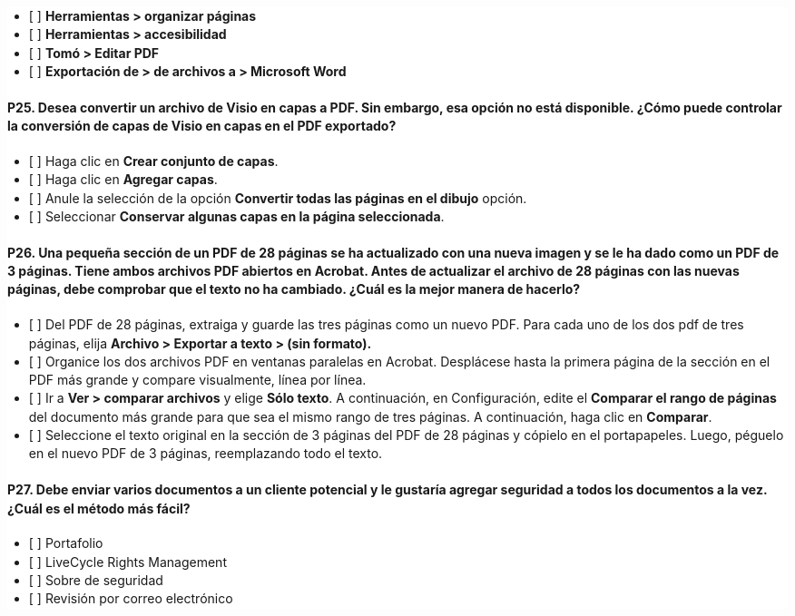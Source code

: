 - \[ ] **Herramientas > organizar páginas**
- \[ ] **Herramientas > accesibilidad**
- \[ ] **Tomó > Editar PDF**
- \[ ] **Exportación de > de archivos a > Microsoft Word**

#### P25. Desea convertir un archivo de Visio en capas a PDF. Sin embargo, esa opción no está disponible. ¿Cómo puede controlar la conversión de capas de Visio en capas en el PDF exportado?

- \[ ] Haga clic en **Crear conjunto de capas**.
- \[ ] Haga clic en **Agregar capas**.
- \[ ] Anule la selección de la opción **Convertir todas las páginas en el dibujo** opción.
- \[ ] Seleccionar **Conservar algunas capas en la página seleccionada**.

#### P26. Una pequeña sección de un PDF de 28 páginas se ha actualizado con una nueva imagen y se le ha dado como un PDF de 3 páginas. Tiene ambos archivos PDF abiertos en Acrobat. Antes de actualizar el archivo de 28 páginas con las nuevas páginas, debe comprobar que el texto no ha cambiado. ¿Cuál es la mejor manera de hacerlo?

- \[ ] Del PDF de 28 páginas, extraiga y guarde las tres páginas como un nuevo PDF. Para cada uno de los dos pdf de tres páginas, elija **Archivo > Exportar a texto > (sin formato).**
- \[ ] Organice los dos archivos PDF en ventanas paralelas en Acrobat. Desplácese hasta la primera página de la sección en el PDF más grande y compare visualmente, línea por línea.
- \[ ] Ir a **Ver > comparar archivos** y elige **Sólo texto**. A continuación, en Configuración, edite el **Comparar el rango de páginas** del documento más grande para que sea el mismo rango de tres páginas. A continuación, haga clic en **Comparar**.
- \[ ] Seleccione el texto original en la sección de 3 páginas del PDF de 28 páginas y cópielo en el portapapeles. Luego, péguelo en el nuevo PDF de 3 páginas, reemplazando todo el texto.

#### P27. Debe enviar varios documentos a un cliente potencial y le gustaría agregar seguridad a todos los documentos a la vez. ¿Cuál es el método más fácil?

- \[ ] Portafolio
- \[ ] LiveCycle Rights Management
- \[ ] Sobre de seguridad
- \[ ] Revisión por correo electrónico
